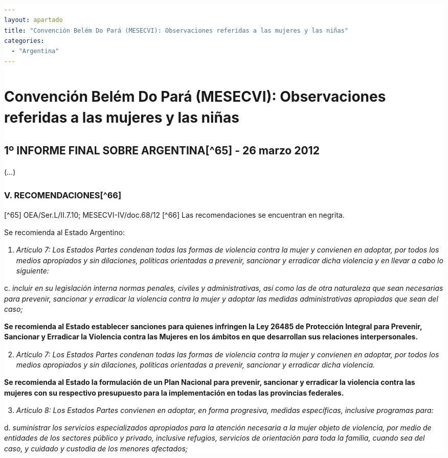 ```yaml
---
layout: apartado
title: "Convención Belém Do Pará (MESECVI): Observaciones referidas a las mujeres y las niñas"
categories:
  - "Argentina"
---
```

# Convención Belém Do Pará (MESECVI): Observaciones referidas a las mujeres y las niñas

## 1º INFORME FINAL SOBRE ARGENTINA[^65] - 26 marzo 2012

(…)

### V. RECOMENDACIONES[^66]

[^65] OEA/Ser.L/II.7.10; MESECVI-IV/doc.68/12
[^66] Las recomendaciones se encuentran en negrita.

Se recomienda al Estado Argentino:

1) _Artículo 7: Los Estados Partes condenan todas las formas de violencia
contra la mujer y convienen en adoptar, por todos los medios apropiados y
sin dilaciones, políticas orientadas a prevenir, sancionar y erradicar
dicha violencia y en llevar a cabo lo siguiente:_

c. _incluir en su legislación interna normas penales, civiles y
administrativas, así como las de otra naturaleza que sean necesarias para
prevenir, sancionar y erradicar la violencia contra la mujer y adoptar las
medidas administrativas apropiadas que sean del caso;_

**Se recomienda al Estado establecer sanciones para quienes infringen la Ley
26485 de Protección Integral para Prevenir, Sancionar y Erradicar la
Violencia contra las Mujeres en los ámbitos en que desarrollan sus
relaciones interpersonales.**

2) _Artículo 7: Los Estados Partes condenan todas las formas de violencia
contra la mujer y convienen en adoptar, por todos los medios apropiados y
sin dilaciones, políticas orientadas a prevenir, sancionar y erradicar
dicha violencia._

**Se recomienda al Estado la formulación de un Plan Nacional para prevenir,
sancionar y erradicar la violencia contra las mujeres con su respectivo
presupuesto para la implementación en todas las provincias federales.**

3) _Artículo 8: Los Estados Partes convienen en adoptar, en forma
progresiva, medidas específicas, inclusive programas para:_

d. _suministrar los servicios especializados apropiados para la atención
necesaria a la mujer objeto de violencia, por medio de entidades de los
sectores público y privado, inclusive refugios, servicios de orientación
para toda la familia, cuando sea del caso, y cuidado y custodia de los
menores afectados;_
